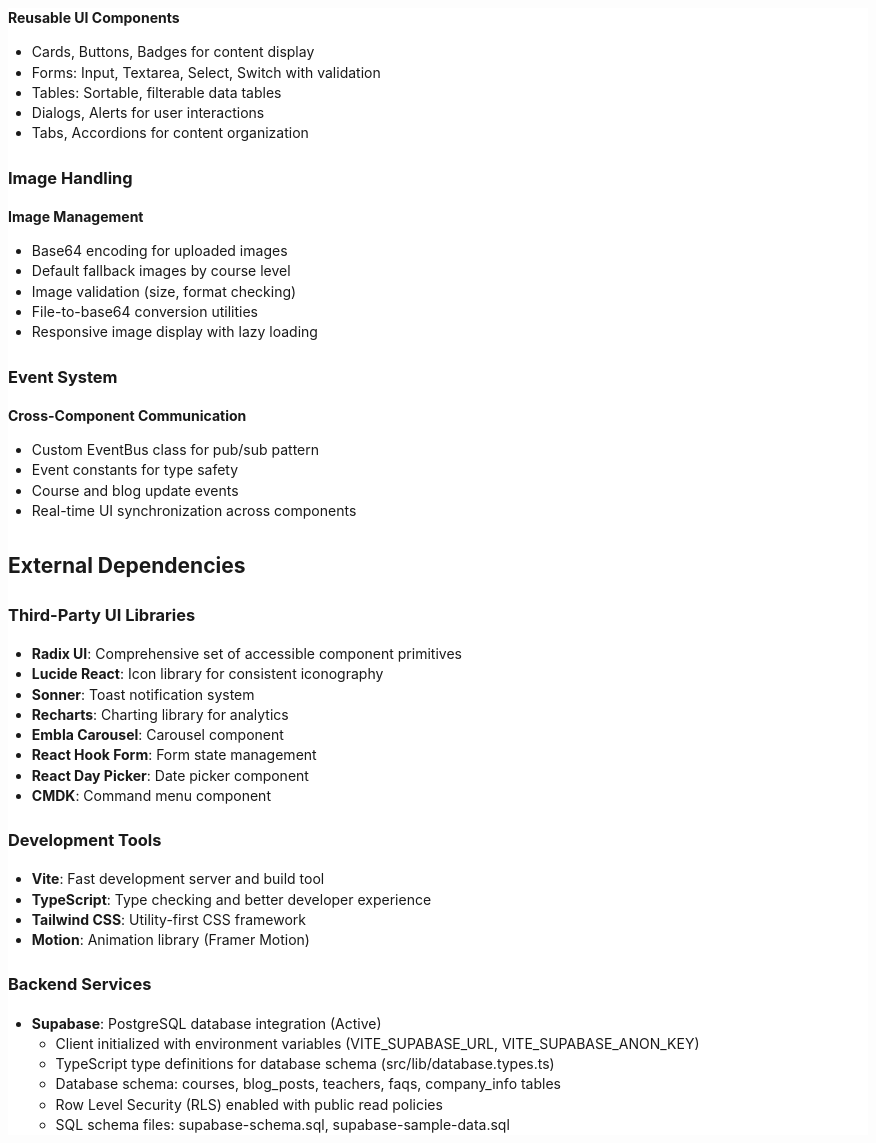 **Reusable UI Components**
- Cards, Buttons, Badges for content display
- Forms: Input, Textarea, Select, Switch with validation
- Tables: Sortable, filterable data tables
- Dialogs, Alerts for user interactions
- Tabs, Accordions for content organization

### Image Handling

**Image Management**
- Base64 encoding for uploaded images
- Default fallback images by course level
- Image validation (size, format checking)
- File-to-base64 conversion utilities
- Responsive image display with lazy loading

### Event System

**Cross-Component Communication**
- Custom EventBus class for pub/sub pattern
- Event constants for type safety
- Course and blog update events
- Real-time UI synchronization across components

## External Dependencies

### Third-Party UI Libraries
- **Radix UI**: Comprehensive set of accessible component primitives
- **Lucide React**: Icon library for consistent iconography
- **Sonner**: Toast notification system
- **Recharts**: Charting library for analytics
- **Embla Carousel**: Carousel component
- **React Hook Form**: Form state management
- **React Day Picker**: Date picker component
- **CMDK**: Command menu component

### Development Tools
- **Vite**: Fast development server and build tool
- **TypeScript**: Type checking and better developer experience
- **Tailwind CSS**: Utility-first CSS framework
- **Motion**: Animation library (Framer Motion)

### Backend Services
- **Supabase**: PostgreSQL database integration (Active)
  - Client initialized with environment variables (VITE_SUPABASE_URL, VITE_SUPABASE_ANON_KEY)
  - TypeScript type definitions for database schema (src/lib/database.types.ts)
  - Database schema: courses, blog_posts, teachers, faqs, company_info tables
  - Row Level Security (RLS) enabled with public read policies
  - SQL schema files: supabase-schema.sql, supabase-sample-data.sql
